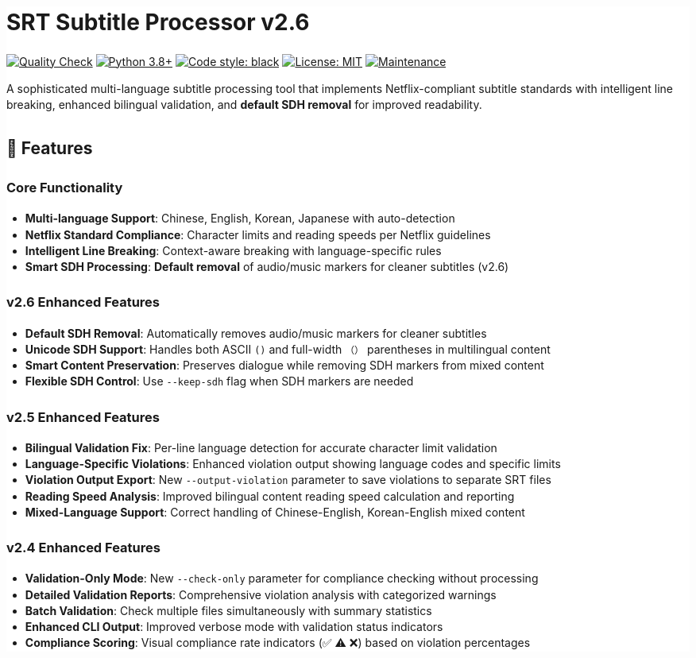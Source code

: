 # SRT Subtitle Processor v2.6

[![Quality Check](https://github.com/MaurUppi/srt-subtitle-processor/actions/workflows/quality-check.yml/badge.svg)](https://github.com/MaurUppi/srt-subtitle-processor/actions/workflows/quality-check.yml)
[![Python 3.8+](https://img.shields.io/badge/python-3.8+-blue.svg)](https://www.python.org/downloads/)
[![Code style: black](https://img.shields.io/badge/code%20style-black-000000.svg)](https://github.com/psf/black)
[![License: MIT](https://img.shields.io/badge/License-MIT-yellow.svg)](https://opensource.org/licenses/MIT)
[![Maintenance](https://img.shields.io/badge/Maintained%3F-yes-green.svg)](https://github.com/MaurUppi/srt-subtitle-processor/graphs/commit-activity)

A sophisticated multi-language subtitle processing tool that implements Netflix-compliant subtitle standards with intelligent line breaking, enhanced bilingual validation, and **default SDH removal** for improved readability.

## 🌟 Features

### Core Functionality
- **Multi-language Support**: Chinese, English, Korean, Japanese with auto-detection
- **Netflix Standard Compliance**: Character limits and reading speeds per Netflix guidelines
- **Intelligent Line Breaking**: Context-aware breaking with language-specific rules
- **Smart SDH Processing**: **Default removal** of audio/music markers for cleaner subtitles (v2.6)

### v2.6 Enhanced Features
- **Default SDH Removal**: Automatically removes audio/music markers for cleaner subtitles
- **Unicode SDH Support**: Handles both ASCII `()` and full-width `（）` parentheses in multilingual content
- **Smart Content Preservation**: Preserves dialogue while removing SDH markers from mixed content
- **Flexible SDH Control**: Use `--keep-sdh` flag when SDH markers are needed

### v2.5 Enhanced Features
- **Bilingual Validation Fix**: Per-line language detection for accurate character limit validation
- **Language-Specific Violations**: Enhanced violation output showing language codes and specific limits
- **Violation Output Export**: New `--output-violation` parameter to save violations to separate SRT files
- **Reading Speed Analysis**: Improved bilingual content reading speed calculation and reporting
- **Mixed-Language Support**: Correct handling of Chinese-English, Korean-English mixed content

### v2.4 Enhanced Features
- **Validation-Only Mode**: New `--check-only` parameter for compliance checking without processing
- **Detailed Validation Reports**: Comprehensive violation analysis with categorized warnings
- **Batch Validation**: Check multiple files simultaneously with summary statistics
- **Enhanced CLI Output**: Improved verbose mode with validation status indicators
- **Compliance Scoring**: Visual compliance rate indicators (✅ ⚠️ ❌) based on violation percentages
